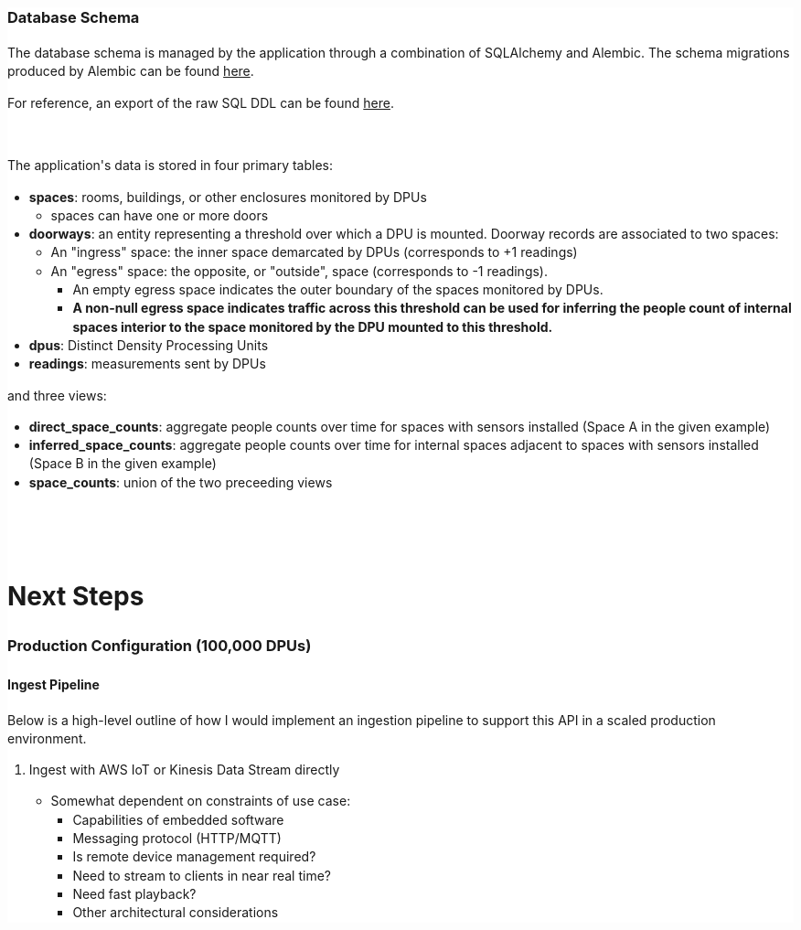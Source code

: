 ### Database Schema

The database schema is managed by the application through a combination of SQLAlchemy
and Alembic. The schema migrations produced by Alembic can be found [here](src/density/db/migrations/versions).

For reference, an export of the raw SQL DDL can be found [here](scripts/schema-export.pgsql).

<br/>

The application's data is stored in four primary tables:

- **spaces**: rooms, buildings, or other enclosures monitored by DPUs
  - spaces can have one or more doors
- **doorways**: an entity representing a threshold over which a DPU is mounted. Doorway records
  are associated to two spaces:
  - An "ingress" space: the inner space demarcated by DPUs (corresponds to +1 readings)
  - An "egress" space: the opposite, or "outside", space (corresponds to -1 readings).
    - An empty egress space indicates the outer boundary of the spaces monitored by DPUs.
    - **A non-null egress space indicates traffic across this threshold can be used for inferring the
      people count of internal spaces interior to the space monitored by the DPU mounted to this threshold.**
- **dpus**: Distinct Density Processing Units
- **readings**: measurements sent by DPUs

and three views:

- **direct_space_counts**: aggregate people counts over time for spaces with sensors installed (Space A in the given example)
- **inferred_space_counts**: aggregate people counts over time for internal spaces adjacent to spaces with sensors installed (Space B in the given example)
- **space_counts**: union of the two preceeding views

<br/>

<br/>

# Next Steps

### Production Configuration (100,000 DPUs)

#### Ingest Pipeline

Below is a high-level outline of how I would implement an ingestion pipeline
to support this API in a scaled production environment.

1. Ingest with AWS IoT or Kinesis Data Stream directly

   - Somewhat dependent on constraints of use case:
     - Capabilities of embedded software
     - Messaging protocol (HTTP/MQTT)
     - Is remote device management required?
     - Need to stream to clients in near real time?
     - Need fast playback?
     - Other architectural considerations

